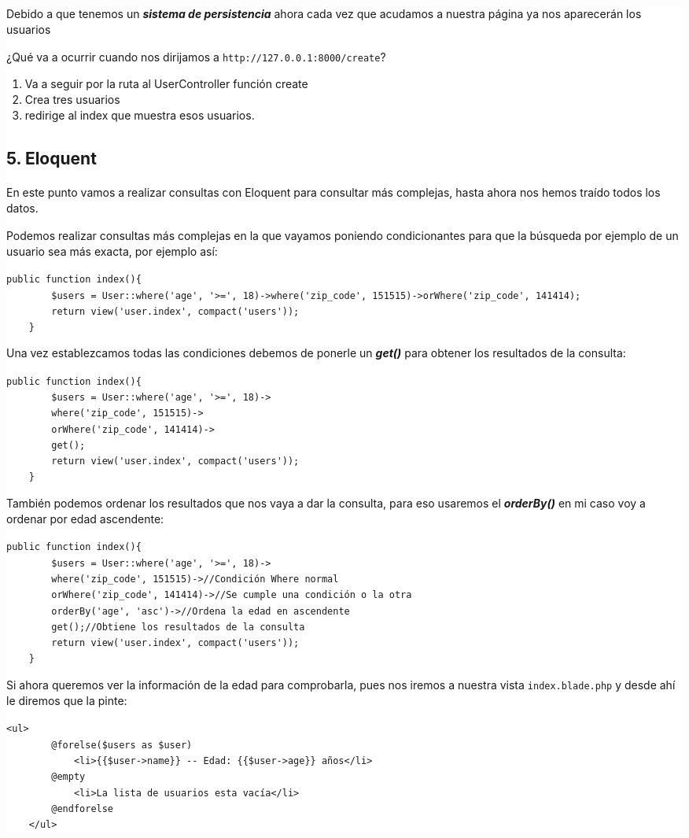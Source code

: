 Debido a que tenemos un ***sistema de persistencia*** ahora cada vez que acudamos a nuestra página ya nos aparecerán los usuarios

¿Qué va a ocurrir cuando nos dirijamos a `http://127.0.0.1:8000/create`?

1. Va a seguir por la ruta al UserController función create
2. Crea tres usuarios
3. redirige al index que muestra esos usuarios.

## 5. Eloquent

En este punto vamos a realizar consultas con Eloquent para consultar más complejas, hasta ahora nos hemos traído todos los datos.

Podemos realizar consultas más complejas en la que vayamos poniendo condicionantes para que la búsqueda por ejemplo de un usuario sea más exacta, por ejemplo así:

```
public function index(){
        $users = User::where('age', '>=', 18)->where('zip_code', 151515)->orWhere('zip_code', 141414);
        return view('user.index', compact('users'));
    }
```

Una vez establezcamos todas las condiciones debemos de ponerle un ***get()*** para obtener los resultados de la consulta:

```
public function index(){
        $users = User::where('age', '>=', 18)->
        where('zip_code', 151515)->
        orWhere('zip_code', 141414)->
        get();
        return view('user.index', compact('users'));
    }
```

También podemos ordenar los resultados que nos vaya a dar la consulta, para eso usaremos el ***orderBy()*** en mi caso voy a ordenar por edad ascendente:

```
public function index(){
        $users = User::where('age', '>=', 18)->
        where('zip_code', 151515)->//Condición Where normal
        orWhere('zip_code', 141414)->//Se cumple una condición o la otra
        orderBy('age', 'asc')->//Ordena la edad en ascendente
        get();//Obtiene los resultados de la consulta
        return view('user.index', compact('users'));
    }
```

Si ahora queremos ver la información de la edad para comprobarla, pues nos iremos a nuestra vista `index.blade.php` y desde ahí le diremos que la pinte:

```
<ul>
        @forelse($users as $user)
            <li>{{$user->name}} -- Edad: {{$user->age}} años</li> 
        @empty
            <li>La lista de usuarios esta vacía</li>   
        @endforelse  
    </ul>
```
